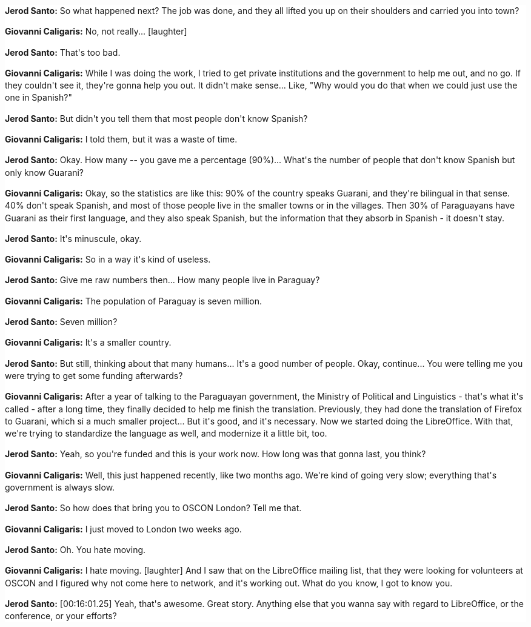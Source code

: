 **Jerod Santo:** So what happened next? The job was done, and they all lifted you up on their shoulders and carried you into town?

**Giovanni Caligaris:** No, not really... \[laughter\]

**Jerod Santo:** That's too bad.

**Giovanni Caligaris:** While I was doing the work, I tried to get private institutions and the government to help me out, and no go. If they couldn't see it, they're gonna help you out. It didn't make sense... Like, "Why would you do that when we could just use the one in Spanish?"

**Jerod Santo:** But didn't you tell them that most people don't know Spanish?

**Giovanni Caligaris:** I told them, but it was a waste of time.

**Jerod Santo:** Okay. How many -- you gave me a percentage (90%)... What's the number of people that don't know Spanish but only know Guarani?

**Giovanni Caligaris:** Okay, so the statistics are like this: 90% of the country speaks Guarani, and they're bilingual in that sense. 40% don't speak Spanish, and most of those people live in the smaller towns or in the villages. Then 30% of Paraguayans have Guarani as their first language, and they also speak Spanish, but the information that they absorb in Spanish - it doesn't stay.

**Jerod Santo:** It's minuscule, okay.

**Giovanni Caligaris:** So in a way it's kind of useless.

**Jerod Santo:** Give me raw numbers then... How many people live in Paraguay?

**Giovanni Caligaris:** The population of Paraguay is seven million.

**Jerod Santo:** Seven million?

**Giovanni Caligaris:** It's a smaller country.

**Jerod Santo:** But still, thinking about that many humans... It's a good number of people. Okay, continue... You were telling me you were trying to get some funding afterwards?

**Giovanni Caligaris:** After a year of talking to the Paraguayan government, the Ministry of Political and Linguistics - that's what it's called - after a long time, they finally decided to help me finish the translation. Previously, they had done the translation of Firefox to Guarani, which si a much smaller project... But it's good, and it's necessary. Now we started doing the LibreOffice. With that, we're trying to standardize the language as well, and modernize it a little bit, too.

**Jerod Santo:** Yeah, so you're funded and this is your work now. How long was that gonna last, you think?

**Giovanni Caligaris:** Well, this just happened recently, like two months ago. We're kind of going very slow; everything that's government is always slow.

**Jerod Santo:** So how does that bring you to OSCON London? Tell me that.

**Giovanni Caligaris:** I just moved to London two weeks ago.

**Jerod Santo:** Oh. You hate moving.

**Giovanni Caligaris:** I hate moving. \[laughter\] And I saw that on the LibreOffice mailing list, that they were looking for volunteers at OSCON and I figured why not come here to network, and it's working out. What do you know, I got to know you.

**Jerod Santo:** \[00:16:01.25\] Yeah, that's awesome. Great story. Anything else that you wanna say with regard to LibreOffice, or the conference, or your efforts?
